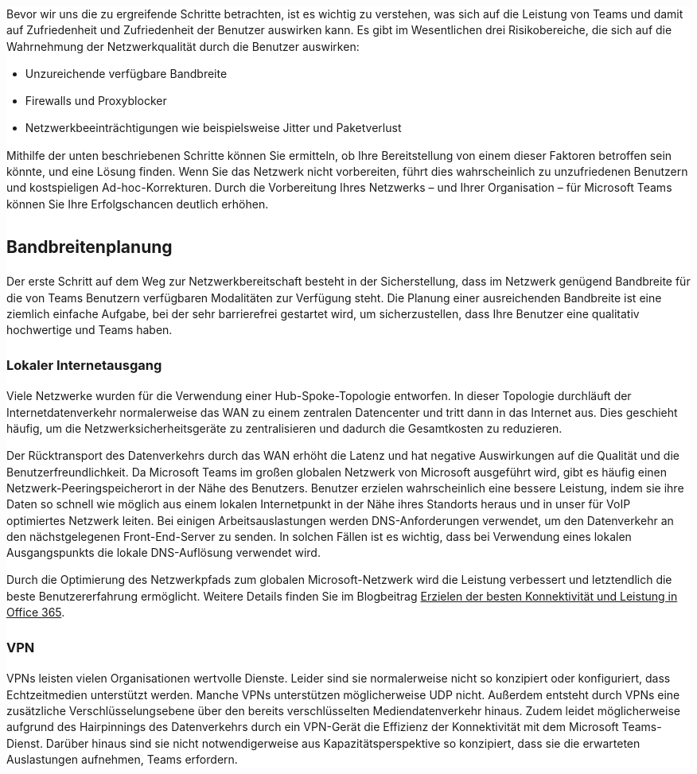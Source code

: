 Bevor wir uns die zu ergreifende Schritte betrachten, ist es wichtig zu verstehen, was sich auf die Leistung von Teams und damit auf Zufriedenheit und Zufriedenheit der Benutzer auswirken kann.
Es gibt im Wesentlichen drei Risikobereiche, die sich auf die Wahrnehmung der Netzwerkqualität durch die Benutzer auswirken:

-   Unzureichende verfügbare Bandbreite

-   Firewalls und Proxyblocker

-   Netzwerkbeeinträchtigungen wie beispielsweise Jitter und Paketverlust

Mithilfe der unten beschriebenen Schritte können Sie ermitteln, ob Ihre Bereitstellung von einem dieser Faktoren betroffen sein könnte, und eine Lösung finden.
Wenn Sie das Netzwerk nicht vorbereiten, führt dies wahrscheinlich zu unzufriedenen Benutzern und kostspieligen Ad-hoc-Korrekturen. Durch die Vorbereitung Ihres Netzwerks – und Ihrer Organisation – für Microsoft Teams können Sie Ihre Erfolgschancen deutlich erhöhen.



## <a name="bandwidth-planning"></a>Bandbreitenplanung

Der erste Schritt auf dem Weg zur Netzwerkbereitschaft besteht in der Sicherstellung, dass im Netzwerk genügend Bandbreite für die von Teams Benutzern verfügbaren Modalitäten zur Verfügung steht. Die Planung einer ausreichenden Bandbreite ist eine ziemlich einfache Aufgabe, bei der sehr barrierefrei gestartet wird, um sicherzustellen, dass Ihre Benutzer eine qualitativ hochwertige und Teams haben.

### <a name="local-internet-egress"></a>Lokaler Internetausgang

Viele Netzwerke wurden für die Verwendung einer Hub-Spoke-Topologie entworfen. In dieser Topologie durchläuft der Internetdatenverkehr normalerweise das WAN zu einem zentralen Datencenter und tritt dann in das Internet aus. Dies geschieht häufig, um die Netzwerksicherheitsgeräte zu zentralisieren und dadurch die Gesamtkosten zu reduzieren.

Der Rücktransport des Datenverkehrs durch das WAN erhöht die Latenz und hat negative Auswirkungen auf die Qualität und die Benutzerfreundlichkeit. Da Microsoft Teams im großen globalen Netzwerk von Microsoft ausgeführt wird, gibt es häufig einen Netzwerk-Peeringspeicherort in der Nähe des Benutzers. Benutzer erzielen wahrscheinlich eine bessere Leistung, indem sie ihre Daten so schnell wie möglich aus einem lokalen Internetpunkt in der Nähe ihres Standorts heraus und in unser für VoIP optimiertes Netzwerk leiten. Bei einigen Arbeitsauslastungen werden DNS-Anforderungen verwendet, um den Datenverkehr an den nächstgelegenen Front-End-Server zu senden. In solchen Fällen ist es wichtig, dass bei Verwendung eines lokalen Ausgangspunkts die lokale DNS-Auflösung verwendet wird.

Durch die Optimierung des Netzwerkpfads zum globalen Microsoft-Netzwerk wird die Leistung verbessert und letztendlich die beste Benutzererfahrung ermöglicht. Weitere Details finden Sie im Blogbeitrag [Erzielen der besten Konnektivität und Leistung in Office 365](https://techcommunity.microsoft.com/t5/Office-365-Blog/Getting-the-best-connectivity-and-performance-in-Office-365/ba-p/124694).

### <a name="vpn"></a>VPN

VPNs leisten vielen Organisationen wertvolle Dienste. Leider sind sie normalerweise nicht so konzipiert oder konfiguriert, dass Echtzeitmedien unterstützt werden. Manche VPNs unterstützen möglicherweise UDP nicht. Außerdem entsteht durch VPNs eine zusätzliche Verschlüsselungsebene über den bereits verschlüsselten Mediendatenverkehr hinaus. Zudem leidet möglicherweise aufgrund des Hairpinnings des Datenverkehrs durch ein VPN-Gerät die Effizienz der Konnektivität mit dem Microsoft Teams-Dienst.
Darüber hinaus sind sie nicht notwendigerweise aus Kapazitätsperspektive so konzipiert, dass sie die erwarteten Auslastungen aufnehmen, Teams erfordern.
